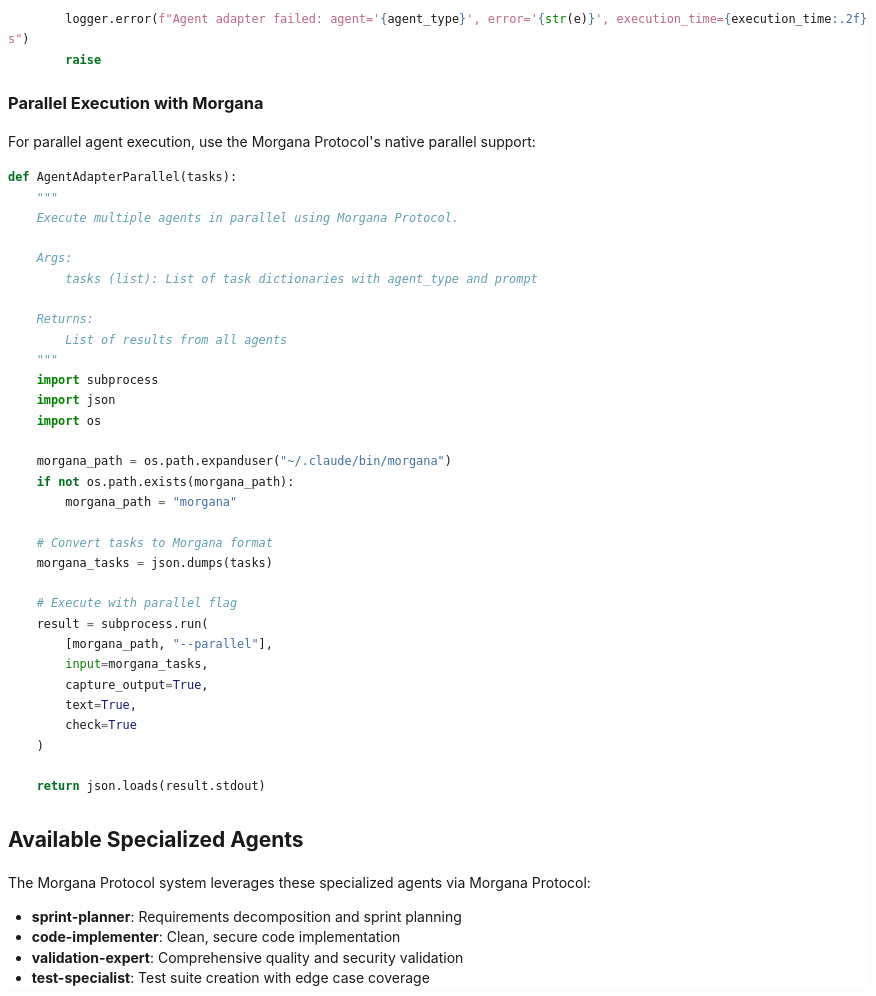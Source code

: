 ```python
        logger.error(f"Agent adapter failed: agent='{agent_type}', error='{str(e)}', execution_time={execution_time:.2f}s")
        raise
```

### Parallel Execution with Morgana

For parallel agent execution, use the Morgana Protocol's native parallel
support:

```python
def AgentAdapterParallel(tasks):
    """
    Execute multiple agents in parallel using Morgana Protocol.

    Args:
        tasks (list): List of task dictionaries with agent_type and prompt

    Returns:
        List of results from all agents
    """
    import subprocess
    import json
    import os

    morgana_path = os.path.expanduser("~/.claude/bin/morgana")
    if not os.path.exists(morgana_path):
        morgana_path = "morgana"

    # Convert tasks to Morgana format
    morgana_tasks = json.dumps(tasks)

    # Execute with parallel flag
    result = subprocess.run(
        [morgana_path, "--parallel"],
        input=morgana_tasks,
        capture_output=True,
        text=True,
        check=True
    )

    return json.loads(result.stdout)
```

## Available Specialized Agents

The Morgana Protocol system leverages these specialized agents via Morgana
Protocol:

- **sprint-planner**: Requirements decomposition and sprint planning
- **code-implementer**: Clean, secure code implementation
- **validation-expert**: Comprehensive quality and security validation
- **test-specialist**: Test suite creation with edge case coverage
